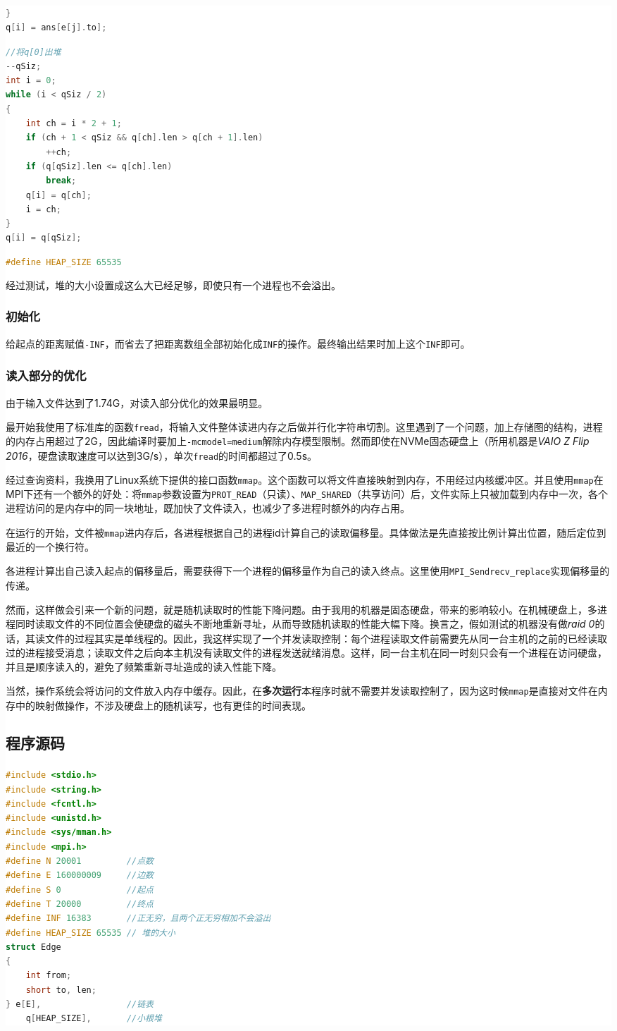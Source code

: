 ```c
}
q[i] = ans[e[j].to];
```
```c
//将q[0]出堆
--qSiz;
int i = 0;
while (i < qSiz / 2)
{
	int ch = i * 2 + 1;
	if (ch + 1 < qSiz && q[ch].len > q[ch + 1].len)
		++ch;
	if (q[qSiz].len <= q[ch].len)
		break;
	q[i] = q[ch];
	i = ch;
}
q[i] = q[qSiz];
```
```c
#define HEAP_SIZE 65535
```
经过测试，堆的大小设置成这么大已经足够，即使只有一个进程也不会溢出。
### 初始化
给起点的距离赋值`-INF`，而省去了把距离数组全部初始化成`INF`的操作。最终输出结果时加上这个`INF`即可。
### 读入部分的优化
由于输入文件达到了1.74G，对读入部分优化的效果最明显。

最开始我使用了标准库的函数`fread`，将输入文件整体读进内存之后做并行化字符串切割。这里遇到了一个问题，加上存储图的结构，进程的内存占用超过了2G，因此编译时要加上`-mcmodel=medium`解除内存模型限制。然而即使在NVMe固态硬盘上（所用机器是*VAIO Z Flip 2016*，硬盘读取速度可以达到3G/s），单次`fread`的时间都超过了0.5s。

经过查询资料，我换用了Linux系统下提供的接口函数`mmap`。这个函数可以将文件直接映射到内存，不用经过内核缓冲区。并且使用`mmap`在MPI下还有一个额外的好处：将`mmap`参数设置为`PROT_READ`（只读）、`MAP_SHARED`（共享访问）后，文件实际上只被加载到内存中一次，各个进程访问的是内存中的同一块地址，既加快了文件读入，也减少了多进程时额外的内存占用。

在运行的开始，文件被`mmap`进内存后，各进程根据自己的进程id计算自己的读取偏移量。具体做法是先直接按比例计算出位置，随后定位到最近的一个换行符。

各进程计算出自己读入起点的偏移量后，需要获得下一个进程的偏移量作为自己的读入终点。这里使用`MPI_Sendrecv_replace`实现偏移量的传递。

然而，这样做会引来一个新的问题，就是随机读取时的性能下降问题。由于我用的机器是固态硬盘，带来的影响较小。在机械硬盘上，多进程同时读取文件的不同位置会使硬盘的磁头不断地重新寻址，从而导致随机读取的性能大幅下降。换言之，假如测试的机器没有做*raid 0*的话，其读文件的过程其实是单线程的。因此，我这样实现了一个并发读取控制：每个进程读取文件前需要先从同一台主机的之前的已经读取过的进程接受消息；读取文件之后向本主机没有读取文件的进程发送就绪消息。这样，同一台主机在同一时刻只会有一个进程在访问硬盘，并且是顺序读入的，避免了频繁重新寻址造成的读入性能下降。

当然，操作系统会将访问的文件放入内存中缓存。因此，在**多次运行**本程序时就不需要并发读取控制了，因为这时候`mmap`是直接对文件在内存中的映射做操作，不涉及硬盘上的随机读写，也有更佳的时间表现。
## 程序源码
```c
#include <stdio.h>
#include <string.h>
#include <fcntl.h>
#include <unistd.h>
#include <sys/mman.h>
#include <mpi.h>
#define N 20001			//点数
#define E 160000009		//边数
#define S 0				//起点
#define T 20000			//终点
#define INF 16383		//正无穷，且两个正无穷相加不会溢出
#define HEAP_SIZE 65535 // 堆的大小
struct Edge
{
	int from;
	short to, len;
} e[E],					//链表
	q[HEAP_SIZE],		//小根堆
```